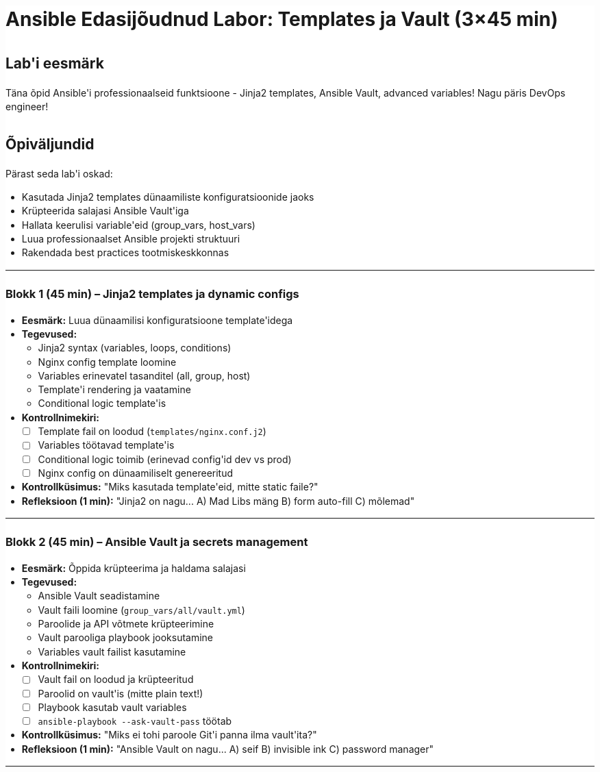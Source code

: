 #  Ansible Edasijõudnud Labor: Templates ja Vault (3×45 min)

## Lab'i eesmärk
Täna õpid Ansible'i professionaalseid funktsioone - Jinja2 templates, Ansible Vault, advanced variables! Nagu päris DevOps engineer! 

##  Õpiväljundid
Pärast seda lab'i oskad:
- Kasutada Jinja2 templates dünaamiliste konfiguratsioonide jaoks
- Krüpteerida salajasi Ansible Vault'iga
- Hallata keerulisi variable'eid (group_vars, host_vars)
- Luua professionaalset Ansible projekti struktuuri
- Rakendada best practices tootmiskeskkonnas

---

### Blokk 1 (45 min) – Jinja2 templates ja dynamic configs
- **Eesmärk:** Luua dünaamilisi konfiguratsioone template'idega
- **Tegevused:**
  - Jinja2 syntax (variables, loops, conditions)
  - Nginx config template loomine
  - Variables erinevatel tasanditel (all, group, host)
  - Template'i rendering ja vaatamine
  - Conditional logic template'is
- **Kontrollnimekiri:**
  - [ ] Template fail on loodud (`templates/nginx.conf.j2`)
  - [ ] Variables töötavad template'is
  - [ ] Conditional logic toimib (erinevad config'id dev vs prod)
  - [ ] Nginx config on dünaamiliselt genereeritud
- **Kontrollküsimus:** "Miks kasutada template'eid, mitte static faile?"
- **Refleksioon (1 min):** "Jinja2 on nagu... A) Mad Libs mäng  B) form auto-fill C) mõlemad"

---

### Blokk 2 (45 min) – Ansible Vault ja secrets management
- **Eesmärk:** Õppida krüpteerima ja haldama salajasi
- **Tegevused:**
  - Ansible Vault seadistamine
  - Vault faili loomine (`group_vars/all/vault.yml`)
  - Paroolide ja API võtmete krüpteerimine
  - Vault parooliga playbook jooksutamine
  - Variables vault failist kasutamine
- **Kontrollnimekiri:**
  - [ ] Vault fail on loodud ja krüpteeritud
  - [ ] Paroolid on vault'is (mitte plain text!)
  - [ ] Playbook kasutab vault variables
  - [ ] `ansible-playbook --ask-vault-pass` töötab
- **Kontrollküsimus:** "Miks ei tohi paroole Git'i panna ilma vault'ita?"
- **Refleksioon (1 min):** "Ansible Vault on nagu... A) seif  B) invisible ink C) password manager"

---
